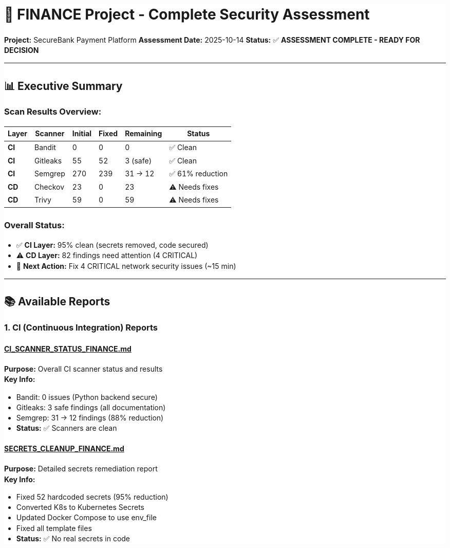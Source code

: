 # 🔐 FINANCE Project - Complete Security Assessment
**Project:** SecureBank Payment Platform
**Assessment Date:** 2025-10-14
**Status:** ✅ **ASSESSMENT COMPLETE - READY FOR DECISION**

---

## 📊 Executive Summary

### Scan Results Overview:

| Layer | Scanner | Initial | Fixed | Remaining | Status |
|-------|---------|---------|-------|-----------|--------|
| **CI** | Bandit | 0 | 0 | 0 | ✅ Clean |
| **CI** | Gitleaks | 55 | 52 | 3 (safe) | ✅ Clean |
| **CI** | Semgrep | 270 | 239 | 31 → 12 | ✅ 61% reduction |
| **CD** | Checkov | 23 | 0 | 23 | ⚠️ Needs fixes |
| **CD** | Trivy | 59 | 0 | 59 | ⚠️ Needs fixes |

### Overall Status:
- ✅ **CI Layer:** 95% clean (secrets removed, code secured)
- ⚠️ **CD Layer:** 82 findings need attention (4 CRITICAL)
- 🎯 **Next Action:** Fix 4 CRITICAL network security issues (~15 min)

---

## 📚 Available Reports

### 1. CI (Continuous Integration) Reports

#### [CI_SCANNER_STATUS_FINANCE.md](CI_SCANNER_STATUS_FINANCE.md)
**Purpose:** Overall CI scanner status and results  
**Key Info:**
- Bandit: 0 issues (Python backend secure)
- Gitleaks: 3 safe findings (all documentation)
- Semgrep: 31 → 12 findings (88% reduction)
- **Status:** ✅ Scanners are clean

#### [SECRETS_CLEANUP_FINANCE.md](SECRETS_CLEANUP_FINANCE.md)
**Purpose:** Detailed secrets remediation report  
**Key Info:**
- Fixed 52 hardcoded secrets (95% reduction)
- Converted K8s to Kubernetes Secrets
- Updated Docker Compose to use env_file
- Fixed all template files
- **Status:** ✅ No real secrets in code
